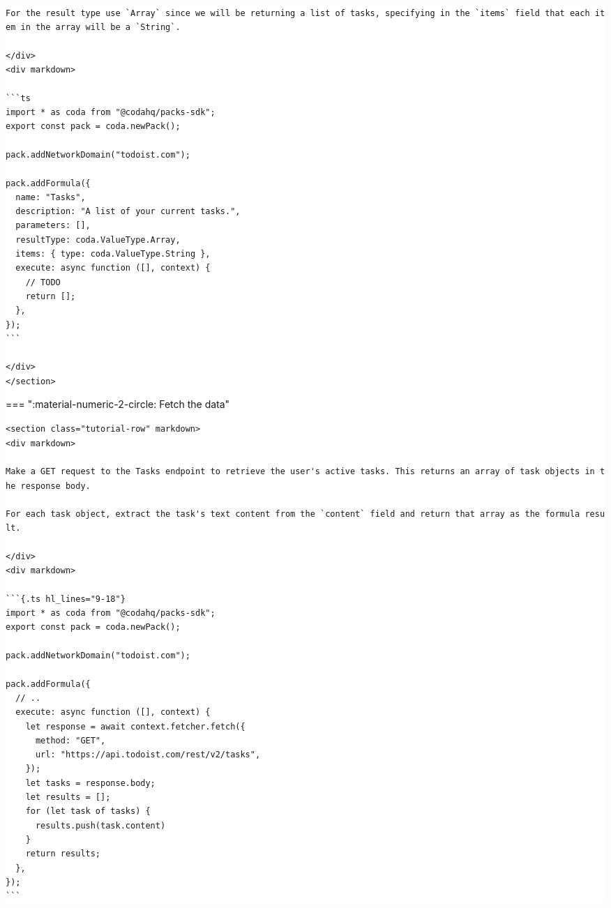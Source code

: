     For the result type use `Array` since we will be returning a list of tasks, specifying in the `items` field that each item in the array will be a `String`.

    </div>
    <div markdown>

    ```ts
    import * as coda from "@codahq/packs-sdk";
    export const pack = coda.newPack();

    pack.addNetworkDomain("todoist.com");

    pack.addFormula({
      name: "Tasks",
      description: "A list of your current tasks.",
      parameters: [],
      resultType: coda.ValueType.Array,
      items: { type: coda.ValueType.String },
      execute: async function ([], context) {
        // TODO
        return [];
      },
    });
    ```

    </div>
    </section>


=== ":material-numeric-2-circle: Fetch the data"

    <section class="tutorial-row" markdown>
    <div markdown>

    Make a GET request to the Tasks endpoint to retrieve the user's active tasks. This returns an array of task objects in the response body.

    For each task object, extract the task's text content from the `content` field and return that array as the formula result.

    </div>
    <div markdown>

    ```{.ts hl_lines="9-18"}
    import * as coda from "@codahq/packs-sdk";
    export const pack = coda.newPack();

    pack.addNetworkDomain("todoist.com");

    pack.addFormula({
      // ..
      execute: async function ([], context) {
        let response = await context.fetcher.fetch({
          method: "GET",
          url: "https://api.todoist.com/rest/v2/tasks",
        });
        let tasks = response.body;
        let results = [];
        for (let task of tasks) {
          results.push(task.content)
        }
        return results;
      },
    });
    ```
